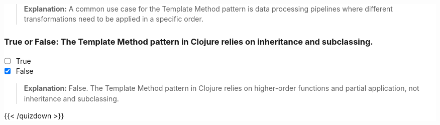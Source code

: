 > **Explanation:** A common use case for the Template Method pattern is data processing pipelines where different transformations need to be applied in a specific order.

### True or False: The Template Method pattern in Clojure relies on inheritance and subclassing.

- [ ] True
- [x] False

> **Explanation:** False. The Template Method pattern in Clojure relies on higher-order functions and partial application, not inheritance and subclassing.

{{< /quizdown >}}
